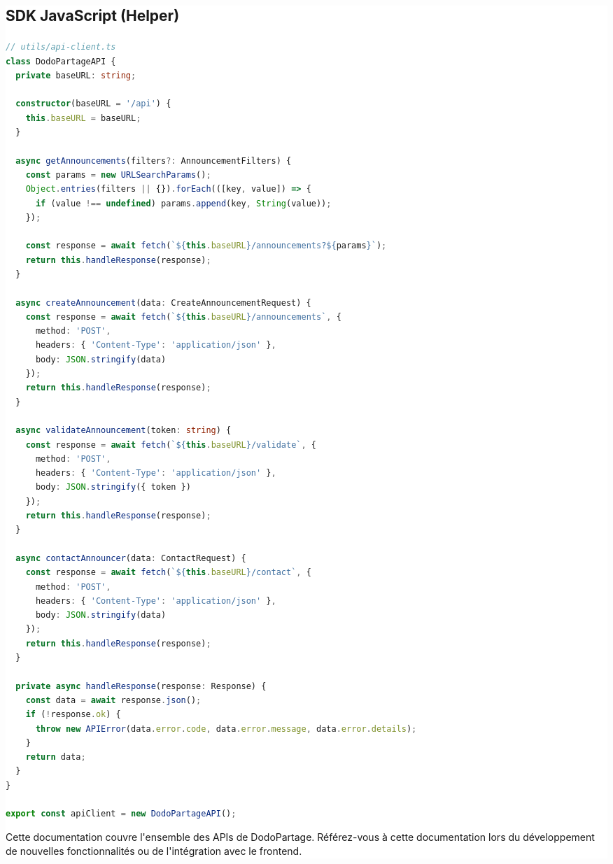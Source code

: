 ## SDK JavaScript (Helper)

```typescript
// utils/api-client.ts
class DodoPartageAPI {
  private baseURL: string;

  constructor(baseURL = '/api') {
    this.baseURL = baseURL;
  }

  async getAnnouncements(filters?: AnnouncementFilters) {
    const params = new URLSearchParams();
    Object.entries(filters || {}).forEach(([key, value]) => {
      if (value !== undefined) params.append(key, String(value));
    });

    const response = await fetch(`${this.baseURL}/announcements?${params}`);
    return this.handleResponse(response);
  }

  async createAnnouncement(data: CreateAnnouncementRequest) {
    const response = await fetch(`${this.baseURL}/announcements`, {
      method: 'POST',
      headers: { 'Content-Type': 'application/json' },
      body: JSON.stringify(data)
    });
    return this.handleResponse(response);
  }

  async validateAnnouncement(token: string) {
    const response = await fetch(`${this.baseURL}/validate`, {
      method: 'POST',
      headers: { 'Content-Type': 'application/json' },
      body: JSON.stringify({ token })
    });
    return this.handleResponse(response);
  }

  async contactAnnouncer(data: ContactRequest) {
    const response = await fetch(`${this.baseURL}/contact`, {
      method: 'POST',
      headers: { 'Content-Type': 'application/json' },
      body: JSON.stringify(data)
    });
    return this.handleResponse(response);
  }

  private async handleResponse(response: Response) {
    const data = await response.json();
    if (!response.ok) {
      throw new APIError(data.error.code, data.error.message, data.error.details);
    }
    return data;
  }
}

export const apiClient = new DodoPartageAPI();
```

Cette documentation couvre l'ensemble des APIs de DodoPartage. Référez-vous à cette documentation lors du développement de nouvelles fonctionnalités ou de l'intégration avec le frontend. 